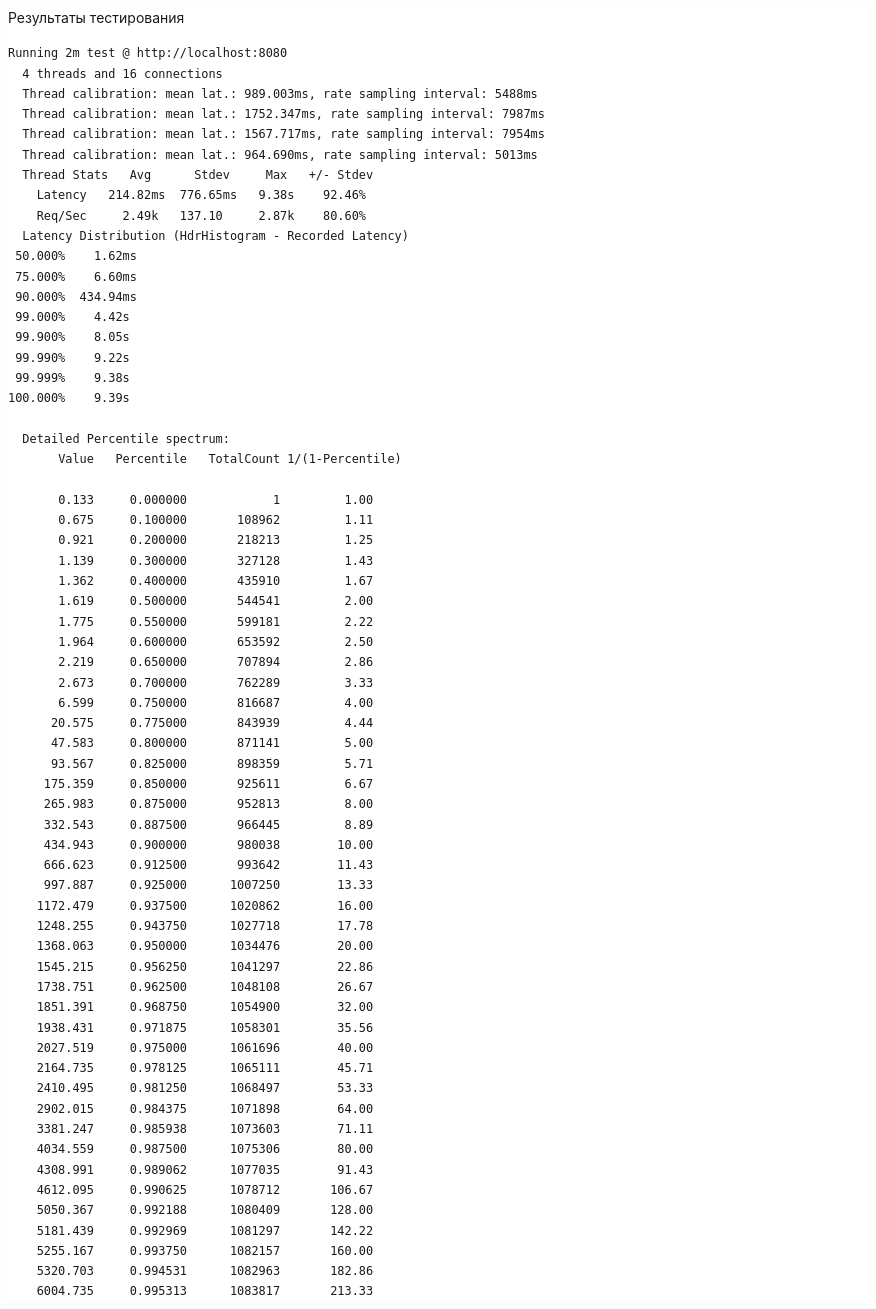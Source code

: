 Результаты тестирования
```
Running 2m test @ http://localhost:8080
  4 threads and 16 connections
  Thread calibration: mean lat.: 989.003ms, rate sampling interval: 5488ms
  Thread calibration: mean lat.: 1752.347ms, rate sampling interval: 7987ms
  Thread calibration: mean lat.: 1567.717ms, rate sampling interval: 7954ms
  Thread calibration: mean lat.: 964.690ms, rate sampling interval: 5013ms
  Thread Stats   Avg      Stdev     Max   +/- Stdev
    Latency   214.82ms  776.65ms   9.38s    92.46%
    Req/Sec     2.49k   137.10     2.87k    80.60%
  Latency Distribution (HdrHistogram - Recorded Latency)
 50.000%    1.62ms
 75.000%    6.60ms
 90.000%  434.94ms
 99.000%    4.42s 
 99.900%    8.05s 
 99.990%    9.22s 
 99.999%    9.38s 
100.000%    9.39s 

  Detailed Percentile spectrum:
       Value   Percentile   TotalCount 1/(1-Percentile)

       0.133     0.000000            1         1.00
       0.675     0.100000       108962         1.11
       0.921     0.200000       218213         1.25
       1.139     0.300000       327128         1.43
       1.362     0.400000       435910         1.67
       1.619     0.500000       544541         2.00
       1.775     0.550000       599181         2.22
       1.964     0.600000       653592         2.50
       2.219     0.650000       707894         2.86
       2.673     0.700000       762289         3.33
       6.599     0.750000       816687         4.00
      20.575     0.775000       843939         4.44
      47.583     0.800000       871141         5.00
      93.567     0.825000       898359         5.71
     175.359     0.850000       925611         6.67
     265.983     0.875000       952813         8.00
     332.543     0.887500       966445         8.89
     434.943     0.900000       980038        10.00
     666.623     0.912500       993642        11.43
     997.887     0.925000      1007250        13.33
    1172.479     0.937500      1020862        16.00
    1248.255     0.943750      1027718        17.78
    1368.063     0.950000      1034476        20.00
    1545.215     0.956250      1041297        22.86
    1738.751     0.962500      1048108        26.67
    1851.391     0.968750      1054900        32.00
    1938.431     0.971875      1058301        35.56
    2027.519     0.975000      1061696        40.00
    2164.735     0.978125      1065111        45.71
    2410.495     0.981250      1068497        53.33
    2902.015     0.984375      1071898        64.00
    3381.247     0.985938      1073603        71.11
    4034.559     0.987500      1075306        80.00
    4308.991     0.989062      1077035        91.43
    4612.095     0.990625      1078712       106.67
    5050.367     0.992188      1080409       128.00
    5181.439     0.992969      1081297       142.22
    5255.167     0.993750      1082157       160.00
    5320.703     0.994531      1082963       182.86
    6004.735     0.995313      1083817       213.33
```
